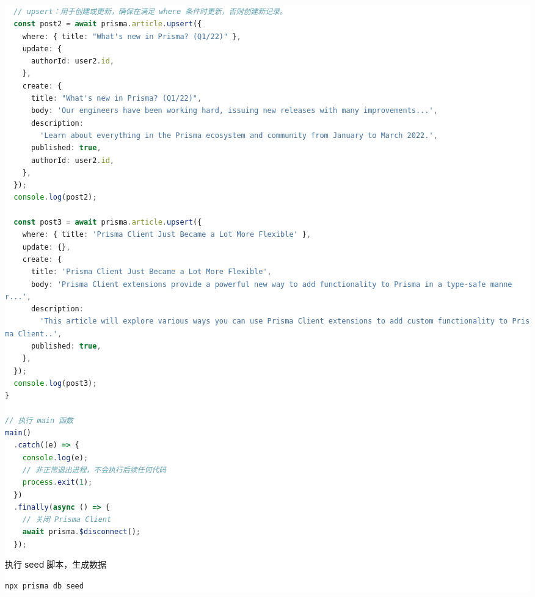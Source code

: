 ```ts
  // upsert：用于创建或更新，确保在满足 where 条件时更新，否则创建新记录。
  const post2 = await prisma.article.upsert({
    where: { title: "What's new in Prisma? (Q1/22)" },
    update: {
      authorId: user2.id,
    },
    create: {
      title: "What's new in Prisma? (Q1/22)",
      body: 'Our engineers have been working hard, issuing new releases with many improvements...',
      description:
        'Learn about everything in the Prisma ecosystem and community from January to March 2022.',
      published: true,
      authorId: user2.id,
    },
  });
  console.log(post2);

  const post3 = await prisma.article.upsert({
    where: { title: 'Prisma Client Just Became a Lot More Flexible' },
    update: {},
    create: {
      title: 'Prisma Client Just Became a Lot More Flexible',
      body: 'Prisma Client extensions provide a powerful new way to add functionality to Prisma in a type-safe manner...',
      description:
        'This article will explore various ways you can use Prisma Client extensions to add custom functionality to Prisma Client..',
      published: true,
    },
  });
  console.log(post3);
}

// 执行 main 函数
main()
  .catch((e) => {
    console.log(e);
    // 非正常退出进程，不会执行后续任何代码
    process.exit(1);
  })
  .finally(async () => {
    // 关闭 Prisma Client
    await prisma.$disconnect();
  });

```

执行 seed 脚本，生成数据
```shell
npx prisma db seed
```
